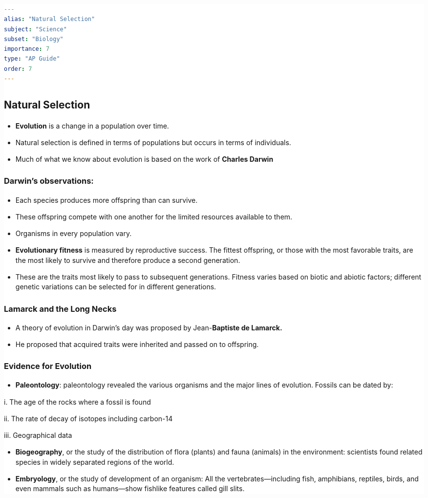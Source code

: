 ```yaml
---
alias: "Natural Selection"
subject: "Science"
subset: "Biology"
importance: 7
type: "AP Guide"
order: 7
---
```


## Natural Selection

- **Evolution** is a change in a population over time.
    
- Natural selection is defined in terms of populations but occurs in terms of individuals.
    
- Much of what we know about evolution is based on the work of **Charles Darwin**
    

### Darwin’s observations:

- Each species produces more offspring than can survive.
    
- These offspring compete with one another for the limited resources available to them.
    
- Organisms in every population vary.
    
- **Evolutionary fitness** is measured by reproductive success. The fittest offspring, or those with the most favorable traits, are the most likely to survive and therefore produce a second generation.
    
- These are the traits most likely to pass to subsequent generations. Fitness varies based on biotic and abiotic factors; different genetic variations can be selected for in different generations.
    

### Lamarck and the Long Necks

- A theory of evolution in Darwin’s day was proposed by Jean-**Baptiste de Lamarck.**
    
- He proposed that acquired traits were inherited and passed on to offspring.
    

### Evidence for Evolution

- **Paleontology**: paleontology revealed the various organisms and the major lines of evolution. Fossils can be dated by:
    

i. The age of the rocks where a fossil is found

ii. The rate of decay of isotopes including carbon-14

iii. Geographical data

- **Biogeography**, or the study of the distribution of flora (plants) and fauna (animals) in the environment: scientists found related species in widely separated regions of the world.
    
- **Embryology**, or the study of development of an organism: All the vertebrates—including fish, amphibians, reptiles, birds, and even mammals such as humans—show fishlike features called gill slits.
    